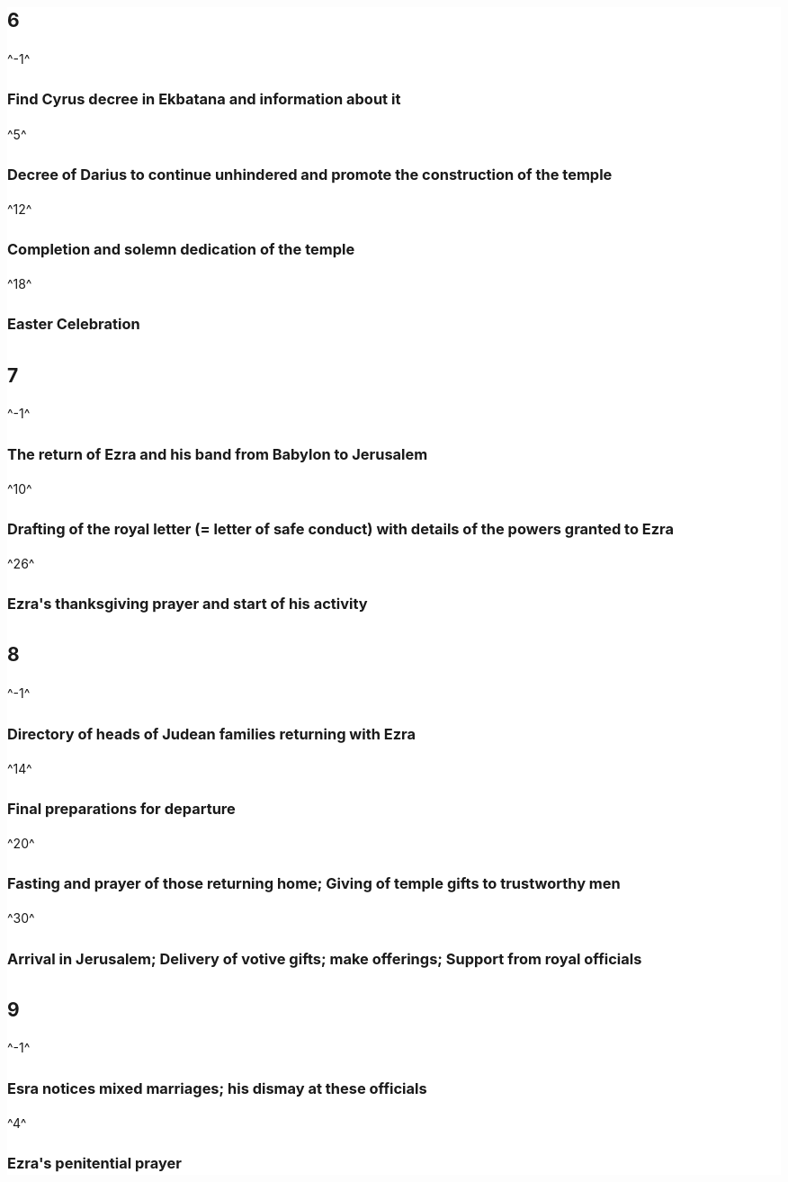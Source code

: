 ## 6
^-1^
### Find Cyrus decree in Ekbatana and information about it
^5^
### Decree of Darius to continue unhindered and promote the construction of the temple
^12^
### Completion and solemn dedication of the temple
^18^
### Easter Celebration
    
## 7
^-1^
### The return of Ezra and his band from Babylon to Jerusalem
^10^
### Drafting of the royal letter (= letter of safe conduct) with details of the powers granted to Ezra
^26^
### Ezra's thanksgiving prayer and start of his activity

## 8
^-1^
### Directory of heads of Judean families returning with Ezra
^14^
### Final preparations for departure
^20^
### Fasting and prayer of those returning home; Giving of temple gifts to trustworthy men
^30^
### Arrival in Jerusalem; Delivery of votive gifts; make offerings; Support from royal officials
 
## 9
^-1^
### Esra notices mixed marriages; his dismay at these officials
^4^
### Ezra's penitential prayer
    